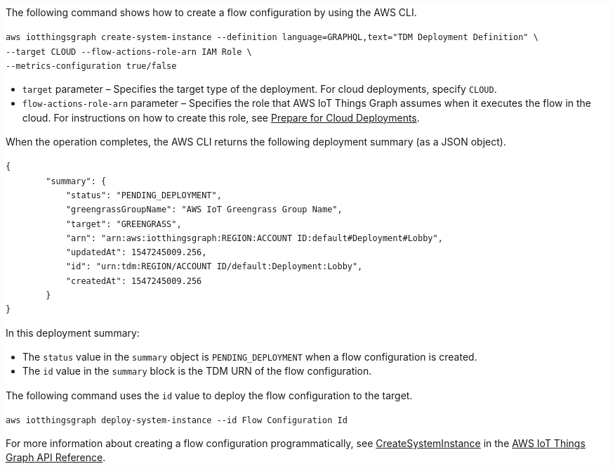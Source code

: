 The following command shows how to create a flow configuration by using the AWS CLI\.

```
aws iotthingsgraph create-system-instance --definition language=GRAPHQL,text="TDM Deployment Definition" \
--target CLOUD --flow-actions-role-arn IAM Role \
--metrics-configuration true/false
```
+ `target` parameter – Specifies the target type of the deployment\. For cloud deployments, specify `CLOUD`\.
+ `flow-actions-role-arn` parameter – Specifies the role that AWS IoT Things Graph assumes when it executes the flow in the cloud\. For instructions on how to create this role, see [Prepare for Cloud Deployments](iot-tg-gs-environment-cloud.html)\.

When the operation completes, the AWS CLI returns the following deployment summary \(as a JSON object\)\.

```
{
        "summary": {
            "status": "PENDING_DEPLOYMENT",
            "greengrassGroupName": "AWS IoT Greengrass Group Name",
            "target": "GREENGRASS",
            "arn": "arn:aws:iotthingsgraph:REGION:ACCOUNT ID:default#Deployment#Lobby",
            "updatedAt": 1547245009.256,
            "id": "urn:tdm:REGION/ACCOUNT ID/default:Deployment:Lobby",
            "createdAt": 1547245009.256
        }
}
```

In this deployment summary:
+ The `status` value in the `summary` object is `PENDING_DEPLOYMENT` when a flow configuration is created\.
+ The `id` value in the `summary` block is the TDM URN of the flow configuration\.

 The following command uses the `id` value to deploy the flow configuration to the target\.

```
aws iotthingsgraph deploy-system-instance --id Flow Configuration Id
```

For more information about creating a flow configuration programmatically, see [CreateSystemInstance](https://docs.aws.amazon.com/thingsgraph/latest/APIReference/API_CreateSystemInstance.html) in the [AWS IoT Things Graph API Reference](https://docs.aws.amazon.com/thingsgraph/latest/APIReference/)\.
